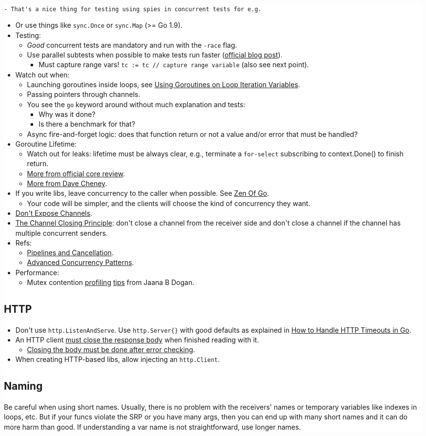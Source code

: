     - That's a nice thing for testing using spies in concurrent tests for e.g.
  - Or use things like `sync.Once` or `sync.Map` (>= Go 1.9).
- Testing:
  - _Good_ concurrent tests are mandatory and run with the `-race` flag.
  - Use parallel subtests when possible to make tests run faster ([official blog post](https://blog.golang.org/subtests)).
    - Must capture range vars! `tc := tc // capture range variable` (also see next point).
- Watch out when:
  - Launching goroutines inside loops, see [Using Goroutines on Loop Iteration Variables](https://github.com/golang/go/wiki/CommonMistakes#using-goroutines-on-loop-iterator-variables).
  - Passing pointers through channels.
  - You see the `go` keyword around without much explanation and tests:
    - Why was it done?
    - Is there a benchmark for that?
  - Async fire-and-forget logic: does that function return or not a value and/or error that must be handled?
- Goroutine Lifetime:
  - Watch out for leaks: lifetime must be always clear, e.g., terminate a `for-select` subscribing to context.Done() to finish return.
  - [More from official core review](https://github.com/golang/go/wiki/CodeReviewComments#goroutine-lifetimes).
  - [More from Dave Cheney](http://go-talks.appspot.com/github.com/davecheney/presentations/writing-high-performance-go.slide?utm_source=statuscode&utm_medium=medium#35).
- If you write libs, leave concurrency to the caller when possible. See [Zen Of Go](https://the-zen-of-go.netlify.app/).
    - Your code will be simpler, and the clients will choose the kind of concurrency they want.
- [Don't Expose Channels](https://about.sourcegraph.com/go/idiomatic-go/#asynchronous-apis).
- [The Channel Closing Principle](http://www.tapirgames.com/blog/golang-channel-closing): don't close a channel from the receiver side and don't close a channel if the channel has multiple concurrent senders.
- Refs:
  - [Pipelines and Cancellation](https://blog.golang.org/pipelines).
  - [Advanced Concurrency Patterns](https://blog.golang.org/advanced-go-concurrency-patterns).
- Performance: 
  - Mutex contention [profiling](https://talks.golang.org/2017/state-of-go.slide#23) [tips](http://golang.rakyll.org/mutexprofile/) from Jaana B Dogan.

## HTTP

- Don't use `http.ListenAndServe`. Use `http.Server{}` with good defaults as explained in [How to Handle HTTP Timeouts in Go](https://blog.cloudflare.com/the-complete-guide-to-golang-net-http-timeouts/).
- An HTTP client [must close the response body](https://golang.org/pkg/net/http/#pkg-overview) when finished reading with it.
  - [Closing the body must be done after error checking](https://stackoverflow.com/a/42525774/547956).
- When creating HTTP-based libs, allow injecting an `http.Client`.

## Naming

Be careful when using short names. Usually, there is no problem with the receivers' names or temporary variables like indexes in loops, etc. But if your funcs violate the SRP or you have many args, then you can end up with many short names and it can do more harm than good. If understanding a var name is not straightforward, use longer names.
